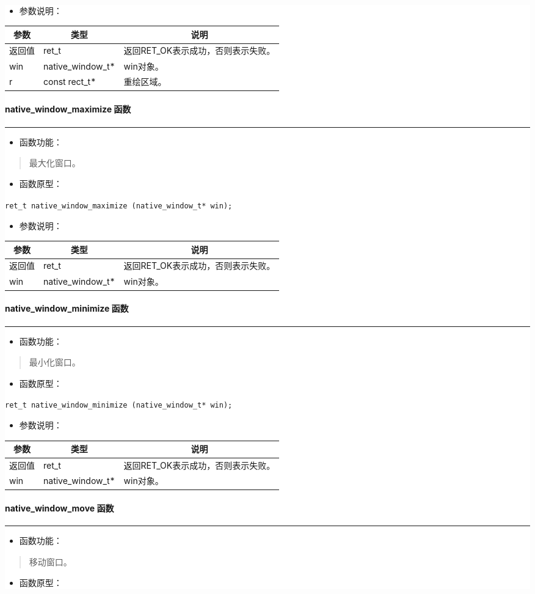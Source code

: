 * 参数说明：

| 参数 | 类型 | 说明 |
| -------- | ----- | --------- |
| 返回值 | ret\_t | 返回RET\_OK表示成功，否则表示失败。 |
| win | native\_window\_t* | win对象。 |
| r | const rect\_t* | 重绘区域。 |
#### native\_window\_maximize 函数
-----------------------

* 函数功能：

> <p id="native_window_t_native_window_maximize">最大化窗口。

* 函数原型：

```
ret_t native_window_maximize (native_window_t* win);
```

* 参数说明：

| 参数 | 类型 | 说明 |
| -------- | ----- | --------- |
| 返回值 | ret\_t | 返回RET\_OK表示成功，否则表示失败。 |
| win | native\_window\_t* | win对象。 |
#### native\_window\_minimize 函数
-----------------------

* 函数功能：

> <p id="native_window_t_native_window_minimize">最小化窗口。

* 函数原型：

```
ret_t native_window_minimize (native_window_t* win);
```

* 参数说明：

| 参数 | 类型 | 说明 |
| -------- | ----- | --------- |
| 返回值 | ret\_t | 返回RET\_OK表示成功，否则表示失败。 |
| win | native\_window\_t* | win对象。 |
#### native\_window\_move 函数
-----------------------

* 函数功能：

> <p id="native_window_t_native_window_move">移动窗口。

* 函数原型：

